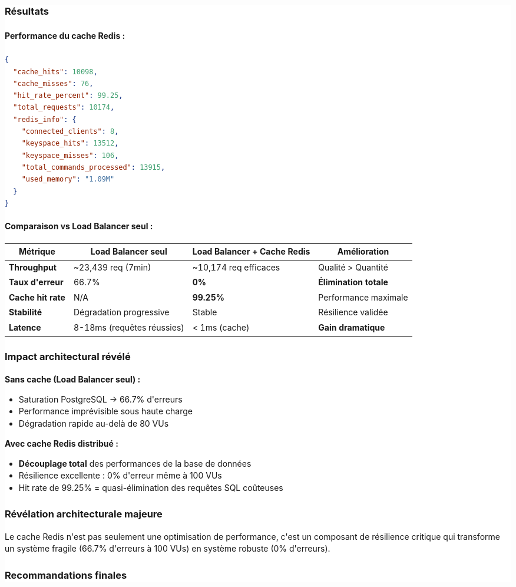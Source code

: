 ### **Résultats**

#### **Performance du cache Redis :**
```json
{
  "cache_hits": 10098,
  "cache_misses": 76,
  "hit_rate_percent": 99.25,
  "total_requests": 10174,
  "redis_info": {
    "connected_clients": 8,
    "keyspace_hits": 13512,
    "keyspace_misses": 106,
    "total_commands_processed": 13915,
    "used_memory": "1.09M"
  }
}
```

#### **Comparaison vs Load Balancer seul :**

| Métrique | Load Balancer seul | Load Balancer + Cache Redis | Amélioration |
|----------|---------------------|------------------------------|--------------|
| **Throughput** | ~23,439 req (7min) | ~10,174 req efficaces | Qualité > Quantité |
| **Taux d'erreur** | 66.7% | **0%** | **Élimination totale** |
| **Cache hit rate** | N/A | **99.25%** | Performance maximale |
| **Stabilité** | Dégradation progressive | Stable | Résilience validée |
| **Latence** | 8-18ms (requêtes réussies) | < 1ms (cache) | **Gain dramatique** |

### **Impact architectural révélé**

**Sans cache (Load Balancer seul) :**
- Saturation PostgreSQL → 66.7% d'erreurs
- Performance imprévisible sous haute charge
- Dégradation rapide au-delà de 80 VUs

**Avec cache Redis distribué :**
- **Découplage total** des performances de la base de données
- Résilience excellente : 0% d'erreur même à 100 VUs
- Hit rate de 99.25% = quasi-élimination des requêtes SQL coûteuses

### **Révélation architecturale majeure**

Le cache Redis n'est pas seulement une optimisation de performance,
c'est un composant de résilience critique qui transforme un système
fragile (66.7% d'erreurs à 100 VUs) en système robuste (0% d'erreurs).

### **Recommandations finales**
